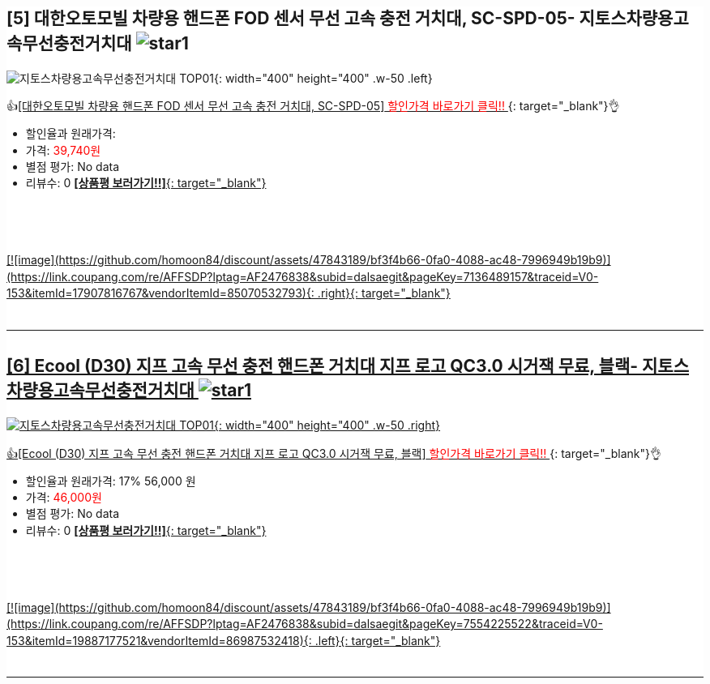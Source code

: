 
        
       
## [5] 대한오토모빌 차량용 핸드폰 FOD 센서 무선 고속 충전 거치대, SC-SPD-05- 지토스차량용고속무선충전거치대  <img width="81" alt="star1" src="https://user-images.githubusercontent.com/78655692/151471925-e5f35751-d4b9-416b-b41d-a059267a09e3.png">

![지토스차량용고속무선충전거치대 TOP01](https://thumbnail7.coupangcdn.com/thumbnails/remote/230x230ex/image/rs_quotation_api/tmj1nsi1/5bcf277203b54b788e3b2dea97dc2529.jpg){: width="400" height="400" .w-50 .left}


👍<a href="https://link.coupang.com/re/AFFSDP?lptag=AF2476838&subid=dalsaegit&pageKey=7136489157&traceid=V0-153&itemId=17907816767&vendorItemId=85070532793">[대한오토모빌 차량용 핸드폰 FOD 센서 무선 고속 충전 거치대, SC-SPD-05]<font color=red> 할인가격 바로가기 클릭!! </font></a>{: target="_blank"}👌
<br>
- 할인율과 원래가격: 
- 가격: <span style='color:red'>39,740원</span>
- 별점 평가: No data
- 리뷰수: 0 <a href="https://link.coupang.com/re/AFFSDP?lptag=AF2476838&subid=dalsaegit&pageKey=7136489157&traceid=V0-153&itemId=17907816767&vendorItemId=85070532793"> <strong>[상품평 보러가기!!]</strong>{: target="_blank"}
<br>
<br>
<br>
[![image](https://github.com/homoon84/discount/assets/47843189/bf3f4b66-0fa0-4088-ac48-7996949b19b9)](https://link.coupang.com/re/AFFSDP?lptag=AF2476838&subid=dalsaegit&pageKey=7136489157&traceid=V0-153&itemId=17907816767&vendorItemId=85070532793){: .right}{: target="_blank"}
<br>
<br>

---

        
       
## [6] Ecool (D30) 지프 고속 무선 충전 핸드폰 거치대 지프 로고 QC3.0 시거잭 무료, 블랙- 지토스차량용고속무선충전거치대  <img width="81" alt="star1" src="https://user-images.githubusercontent.com/78655692/151471925-e5f35751-d4b9-416b-b41d-a059267a09e3.png">

![지토스차량용고속무선충전거치대 TOP01](https://thumbnail7.coupangcdn.com/thumbnails/remote/230x230ex/image/vendor_inventory/b14c/29d3b0153197bd77e68ddb30853d8128e95cc7cf1a0a30f765b6198c37a2.jpg){: width="400" height="400" .w-50 .right}


👍<a href="https://link.coupang.com/re/AFFSDP?lptag=AF2476838&subid=dalsaegit&pageKey=7554225522&traceid=V0-153&itemId=19887177521&vendorItemId=86987532418">[Ecool (D30) 지프 고속 무선 충전 핸드폰 거치대 지프 로고 QC3.0 시거잭 무료, 블랙]<font color=red> 할인가격 바로가기 클릭!! </font></a>{: target="_blank"}👌
<br>
- 할인율과 원래가격: 17%  56,000   원
- 가격: <span style='color:red'>46,000원</span>
- 별점 평가: No data
- 리뷰수: 0 <a href="https://link.coupang.com/re/AFFSDP?lptag=AF2476838&subid=dalsaegit&pageKey=7554225522&traceid=V0-153&itemId=19887177521&vendorItemId=86987532418"> <strong>[상품평 보러가기!!]</strong>{: target="_blank"}
<br>
<br>
<br>
[![image](https://github.com/homoon84/discount/assets/47843189/bf3f4b66-0fa0-4088-ac48-7996949b19b9)](https://link.coupang.com/re/AFFSDP?lptag=AF2476838&subid=dalsaegit&pageKey=7554225522&traceid=V0-153&itemId=19887177521&vendorItemId=86987532418){: .left}{: target="_blank"}
<br>
<br>

---